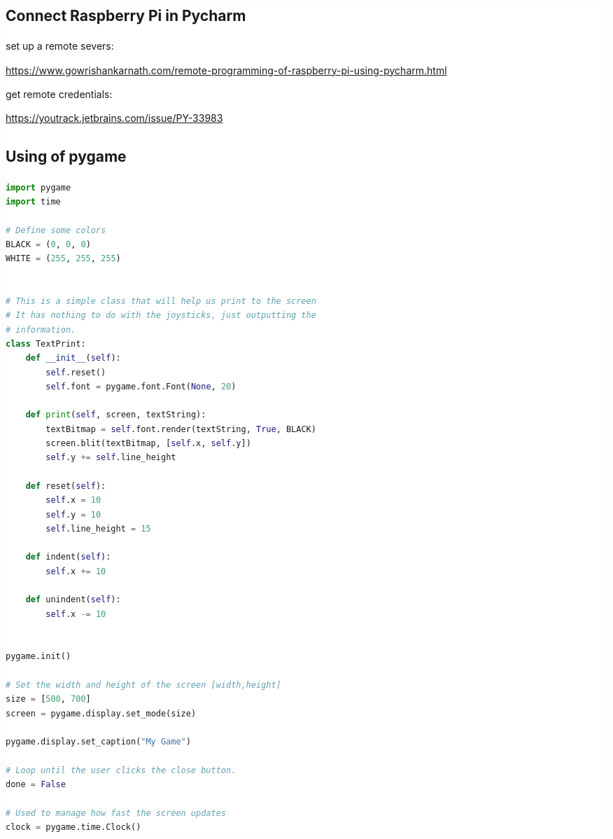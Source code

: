 ```bash
```



## Connect Raspberry Pi in Pycharm

set up a remote severs:

https://www.gowrishankarnath.com/remote-programming-of-raspberry-pi-using-pycharm.html

get remote credentials:

https://youtrack.jetbrains.com/issue/PY-33983



## Using of pygame

```python
import pygame
import time

# Define some colors
BLACK = (0, 0, 0)
WHITE = (255, 255, 255)


# This is a simple class that will help us print to the screen
# It has nothing to do with the joysticks, just outputting the
# information.
class TextPrint:
    def __init__(self):
        self.reset()
        self.font = pygame.font.Font(None, 20)

    def print(self, screen, textString):
        textBitmap = self.font.render(textString, True, BLACK)
        screen.blit(textBitmap, [self.x, self.y])
        self.y += self.line_height

    def reset(self):
        self.x = 10
        self.y = 10
        self.line_height = 15

    def indent(self):
        self.x += 10

    def unindent(self):
        self.x -= 10


pygame.init()

# Set the width and height of the screen [width,height]
size = [500, 700]
screen = pygame.display.set_mode(size)

pygame.display.set_caption("My Game")

# Loop until the user clicks the close button.
done = False

# Used to manage how fast the screen updates
clock = pygame.time.Clock()

```